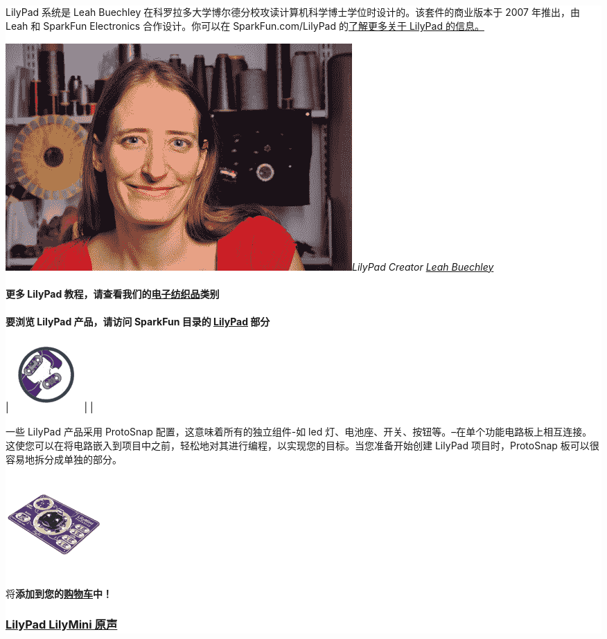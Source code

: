 LilyPad 系统是 Leah Buechley 在科罗拉多大学博尔德分校攻读计算机科学博士学位时设计的。该套件的商业版本于 2007 年推出，由 Leah 和 SparkFun Electronics 合作设计。你可以在 SparkFun.com/LilyPad 的[了解更多关于 LilyPad 的信息。](http://SparkFun.com/LilyPad)

[![alt text](img/74acd217035a4c3f1960870c1b49584f.png)](https://cdn.sparkfun.com/assets/learn_tutorials/5/8/1/LeahHeadshot_Small.jpg)*LilyPad Creator [Leah Buechley](http://leahbuechley.com/)*

#### 更多 LilyPad 教程，请查看我们的[电子纺织品](https://learn.sparkfun.com/tutorials/tags/e-textiles)类别

#### 要浏览 LilyPad 产品，请访问 SparkFun 目录的 [LilyPad](https://www.sparkfun.com/categories/135) 部分

| ![](img/48e06aeae2b54ce021c4d447ca16759c.png) |  |

一些 LilyPad 产品采用 ProtoSnap 配置，这意味着所有的独立组件-如 led 灯、电池座、开关、按钮等。–在单个功能电路板上相互连接。这使您可以在将电路嵌入到项目中之前，轻松地对其进行编程，以实现您的目标。当您准备开始创建 LilyPad 项目时，ProtoSnap 板可以很容易地拆分成单独的部分。

[![LilyPad LilyMini ProtoSnap](img/9a1a9293faa47cc552da97c4301e367f.png)](https://www.sparkfun.com/products/14063) 

将**添加到您的[购物车](https://www.sparkfun.com/cart)中！**

### [LilyPad LilyMini 原声](https://www.sparkfun.com/products/14063)
